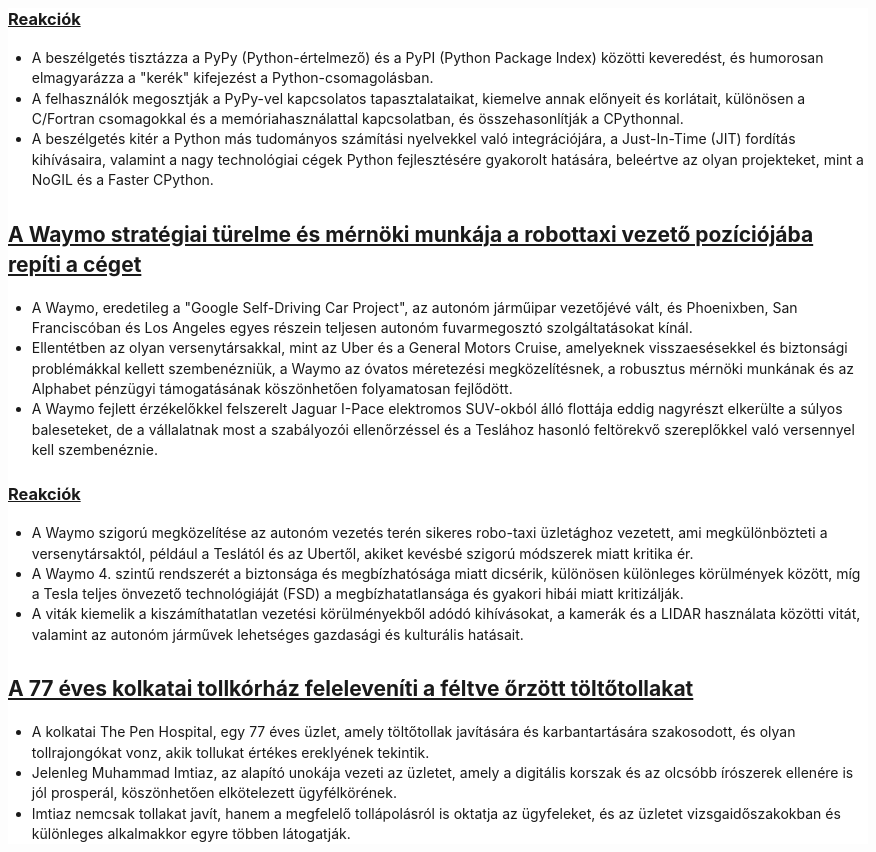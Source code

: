 ### [Reakciók](https://news.ycombinator.com/item?id=40522241)

- A beszélgetés tisztázza a PyPy (Python-értelmező) és a PyPI (Python Package Index) közötti keveredést, és humorosan elmagyarázza a "kerék" kifejezést a Python-csomagolásban.
- A felhasználók megosztják a PyPy-vel kapcsolatos tapasztalataikat, kiemelve annak előnyeit és korlátait, különösen a C/Fortran csomagokkal és a memóriahasználattal kapcsolatban, és összehasonlítják a CPythonnal.
- A beszélgetés kitér a Python más tudományos számítási nyelvekkel való integrációjára, a Just-In-Time (JIT) fordítás kihívásaira, valamint a nagy technológiai cégek Python fejlesztésére gyakorolt hatására, beleértve az olyan projekteket, mint a NoGIL és a Faster CPython.

## [A Waymo stratégiai türelme és mérnöki munkája a robottaxi vezető pozíciójába repíti a céget](https://fortune.com/2024/05/29/waymo-self-driving-robo-taxi-uber-tesla-alphabet/)

- A Waymo, eredetileg a "Google Self-Driving Car Project", az autonóm járműipar vezetőjévé vált, és Phoenixben, San Franciscóban és Los Angeles egyes részein teljesen autonóm fuvarmegosztó szolgáltatásokat kínál.
- Ellentétben az olyan versenytársakkal, mint az Uber és a General Motors Cruise, amelyeknek visszaesésekkel és biztonsági problémákkal kellett szembenézniük, a Waymo az óvatos méretezési megközelítésnek, a robusztus mérnöki munkának és az Alphabet pénzügyi támogatásának köszönhetően folyamatosan fejlődött.
- A Waymo fejlett érzékelőkkel felszerelt Jaguar I-Pace elektromos SUV-okból álló flottája eddig nagyrészt elkerülte a súlyos baleseteket, de a vállalatnak most a szabályozói ellenőrzéssel és a Teslához hasonló feltörekvő szereplőkkel való versennyel kell szembenéznie.

### [Reakciók](https://news.ycombinator.com/item?id=40516532)

- A Waymo szigorú megközelítése az autonóm vezetés terén sikeres robo-taxi üzletághoz vezetett, ami megkülönbözteti a versenytársaktól, például a Teslától és az Ubertől, akiket kevésbé szigorú módszerek miatt kritika ér.
- A Waymo 4. szintű rendszerét a biztonsága és megbízhatósága miatt dicsérik, különösen különleges körülmények között, míg a Tesla teljes önvezető technológiáját (FSD) a megbízhatatlansága és gyakori hibái miatt kritizálják.
- A viták kiemelik a kiszámíthatatlan vezetési körülményekből adódó kihívásokat, a kamerák és a LIDAR használata közötti vitát, valamint az autonóm járművek lehetséges gazdasági és kulturális hatásait.

## [A 77 éves kolkatai tollkórház feleleveníti a féltve őrzött töltőtollakat](https://www.vogue.in/content/pen-hospital-in-kolkata-will-nurse-your-broken-fountain-pen-back-to-health)

- A kolkatai The Pen Hospital, egy 77 éves üzlet, amely töltőtollak javítására és karbantartására szakosodott, és olyan tollrajongókat vonz, akik tollukat értékes ereklyének tekintik.
- Jelenleg Muhammad Imtiaz, az alapító unokája vezeti az üzletet, amely a digitális korszak és az olcsóbb írószerek ellenére is jól prosperál, köszönhetően elkötelezett ügyfélkörének.
- Imtiaz nemcsak tollakat javít, hanem a megfelelő tollápolásról is oktatja az ügyfeleket, és az üzletet vizsgaidőszakokban és különleges alkalmakkor egyre többen látogatják.
